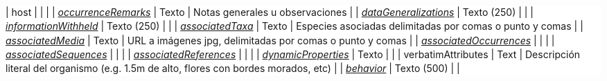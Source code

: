 | host                           |                                          |                                                                                                                                                                                                                                                                                                                                                                         |
| [_occurrenceRemarks_](https://dwc.tdwg.org/terms/#dwc:occurrenceRemarks)              | Texto                                     | Notas generales u observaciones                                                                                                                                                                                                                                                                                                                                                |
| [_dataGeneralizations_](https://dwc.tdwg.org/terms/#dwc:dataGeneralizations)            | Texto (250)                               |                                                                                                                                                                                                                                                                                                                                                                         |
| [_informationWithheld_](https://dwc.tdwg.org/terms/#dwc:informationWithheld)            | Texto (250)                               |                                                                                                                                                                                                                                                                                                                                                                         |
| [_associatedTaxa_](https://dwc.tdwg.org/terms/#dwc:associatedTaxa)                 | Texto                                     | Especies asociadas delimitadas por comas o punto y comas                                                                                                                                                                                                                                                                                                                    |
| [_associatedMedia_](https://dwc.tdwg.org/terms/#dwc:associatedMedia)                | Texto                                     | URL a imágenes jpg, delimitadas por comas o punto y comas                                                                                                                                                                                                                                                                                                                    |
| [_associatedOccurrences_](https://dwc.tdwg.org/terms/#dwc:associatedOccurrences)          |                                          |                                                                                                                                                                                                                                                                                                                                                                         |
| [_associatedSequences_](https://dwc.tdwg.org/terms/#dwc:associatedSequences)            |                                          |                                                                                                                                                                                                                                                                                                                                                                         |
| [_associatedReferences_](https://dwc.tdwg.org/terms/#dwc:associatedReferences)           |                                          |                                                                                                                                                                                                                                                                                                                                                                         |
| [_dynamicProperties_](https://dwc.tdwg.org/terms/#dwc:dynamicProperties)              | Texto                                     |                                                                                                                                                                                                                                                                                                                                                                         |
| verbatimAttributes             | Text                                     | Descripción literal del organismo (e.g. 1.5m de alto, flores con bordes morados, etc)                                                                                                                                                                                                                                                                                  |
| [_behavior_](https://dwc.tdwg.org/terms/#dwc:behavior)                       | Texto (500)                               |                                                                                                                                                                                                                                                                                                                                                                         |